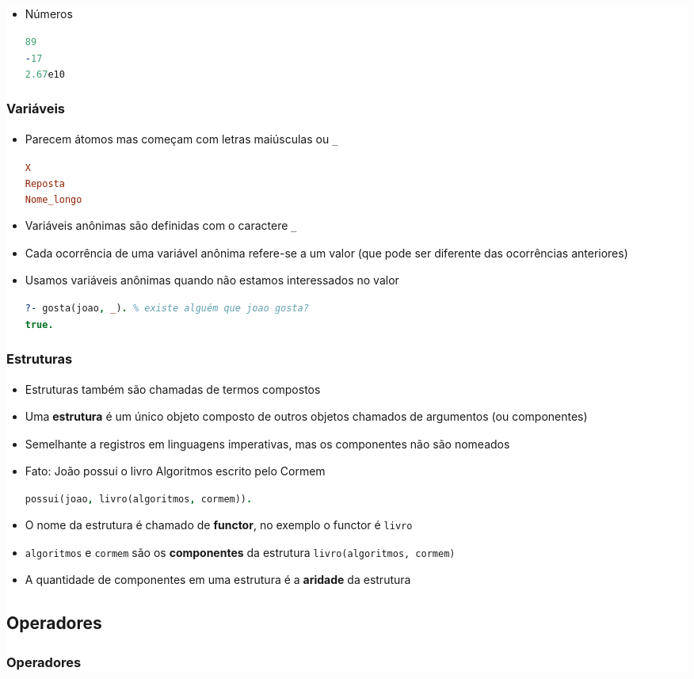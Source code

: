 -   Números

    ```prolog
    89
    -17
    2.67e10
    ```

### Variáveis

-   Parecem átomos mas começam com letras maiúsculas ou `_`

    ```prolog
    X
    Reposta
    Nome_longo
    ```

-   Variáveis anônimas são definidas com o caractere `_`

-   Cada ocorrência de uma variável anônima refere-se a um valor (que pode ser
    diferente das ocorrências anteriores)

-   Usamos variáveis anônimas quando não estamos interessados no valor

    ```prolog
    ?- gosta(joao, _). % existe alguém que joao gosta?
    true.
    ```

### Estruturas

-   Estruturas também são chamadas de termos compostos

-   Uma **estrutura** é um único objeto composto de outros objetos chamados de
    argumentos (ou componentes)

-   Semelhante a registros em linguagens imperativas, mas os componentes não são
    nomeados

-   Fato: João possui o livro Algoritmos escrito pelo Cormem

    ```prolog
    possui(joao, livro(algoritmos, cormem)).
    ```

-   O nome da estrutura é chamado de **functor**, no exemplo o functor é `livro`

-   `algoritmos` e `cormem` são os **componentes** da estrutura
    `livro(algoritmos, cormem)`

-   A quantidade de componentes em uma estrutura é a **aridade** da estrutura


## Operadores

### Operadores
